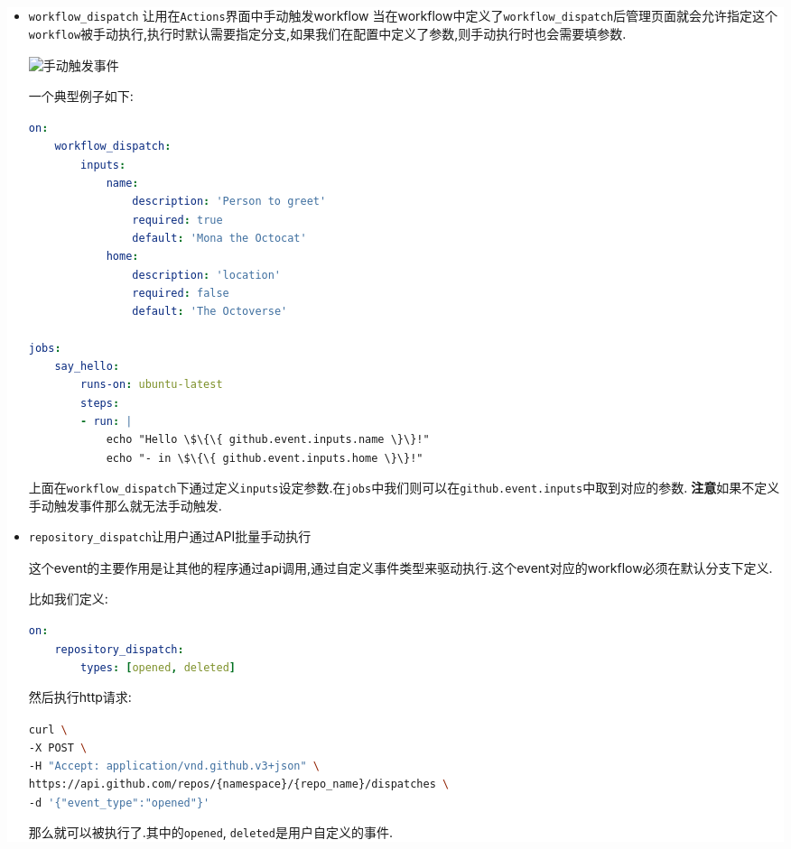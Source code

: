 + `workflow_dispatch` 让用在`Actions`界面中手动触发workflow
    当在workflow中定义了`workflow_dispatch`后管理页面就会允许指定这个`workflow`被手动执行,执行时默认需要指定分支,如果我们在配置中定义了参数,则手动执行时也会需要填参数.

    ![手动触发事件][2]

    一个典型例子如下:

    ```yaml
    on:
        workflow_dispatch:
            inputs:
                name:
                    description: 'Person to greet'
                    required: true
                    default: 'Mona the Octocat'
                home:
                    description: 'location'
                    required: false
                    default: 'The Octoverse'

    jobs:
        say_hello:
            runs-on: ubuntu-latest
            steps:
            - run: |
                echo "Hello \$\{\{ github.event.inputs.name \}\}!"
                echo "- in \$\{\{ github.event.inputs.home \}\}!"
    ```

    上面在`workflow_dispatch`下通过定义`inputs`设定参数.在`jobs`中我们则可以在`github.event.inputs`中取到对应的参数.
    **注意**如果不定义手动触发事件那么就无法手动触发.

+ `repository_dispatch`让用户通过API批量手动执行

    这个event的主要作用是让其他的程序通过api调用,通过自定义事件类型来驱动执行.这个event对应的workflow必须在默认分支下定义.

    比如我们定义:

    ```yaml
    on:
        repository_dispatch:
            types: [opened, deleted]
    ```

    然后执行http请求:

    ```bash
    curl \
    -X POST \
    -H "Accept: application/vnd.github.v3+json" \
    https://api.github.com/repos/{namespace}/{repo_name}/dispatches \
    -d '{"event_type":"opened"}'
    ```

    那么就可以被执行了.其中的`opened`, `deleted`是用户自定义的事件.


[1]: {{site.url}}/img/in-post/githubaction/actionplace.PNG
[2]: {{site.url}}/img/in-post/githubaction/actions-manually-run-workflow.png
[3]: {{site.url}}/img/in-post/githubaction/action_runner.PNG
[4]: {{site.url}}/img/in-post/githubaction/actionsmanager.PNG
[5]: {{site.url}}/img/in-post/githubaction/actions-detial.png